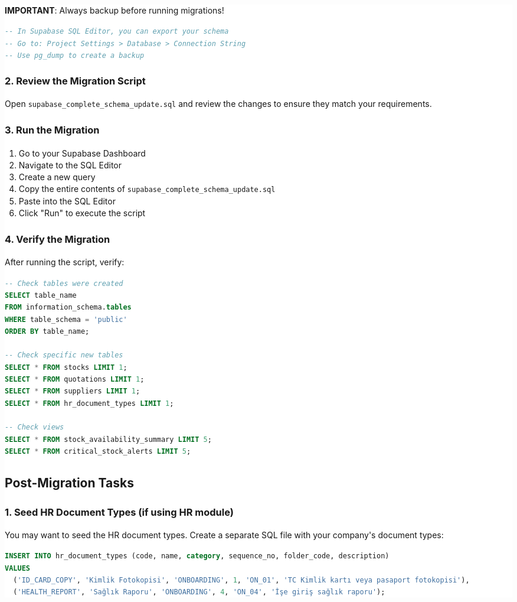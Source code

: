 **IMPORTANT**: Always backup before running migrations!

```sql
-- In Supabase SQL Editor, you can export your schema
-- Go to: Project Settings > Database > Connection String
-- Use pg_dump to create a backup
```

### 2. Review the Migration Script

Open `supabase_complete_schema_update.sql` and review the changes to ensure they match your requirements.

### 3. Run the Migration

1. Go to your Supabase Dashboard
2. Navigate to the SQL Editor
3. Create a new query
4. Copy the entire contents of `supabase_complete_schema_update.sql`
5. Paste into the SQL Editor
6. Click "Run" to execute the script

### 4. Verify the Migration

After running the script, verify:

```sql
-- Check tables were created
SELECT table_name
FROM information_schema.tables
WHERE table_schema = 'public'
ORDER BY table_name;

-- Check specific new tables
SELECT * FROM stocks LIMIT 1;
SELECT * FROM quotations LIMIT 1;
SELECT * FROM suppliers LIMIT 1;
SELECT * FROM hr_document_types LIMIT 1;

-- Check views
SELECT * FROM stock_availability_summary LIMIT 5;
SELECT * FROM critical_stock_alerts LIMIT 5;
```

## Post-Migration Tasks

### 1. Seed HR Document Types (if using HR module)

You may want to seed the HR document types. Create a separate SQL file with your company's document types:

```sql
INSERT INTO hr_document_types (code, name, category, sequence_no, folder_code, description)
VALUES
  ('ID_CARD_COPY', 'Kimlik Fotokopisi', 'ONBOARDING', 1, 'ON_01', 'TC Kimlik kartı veya pasaport fotokopisi'),
  ('HEALTH_REPORT', 'Sağlık Raporu', 'ONBOARDING', 4, 'ON_04', 'İşe giriş sağlık raporu');
```
